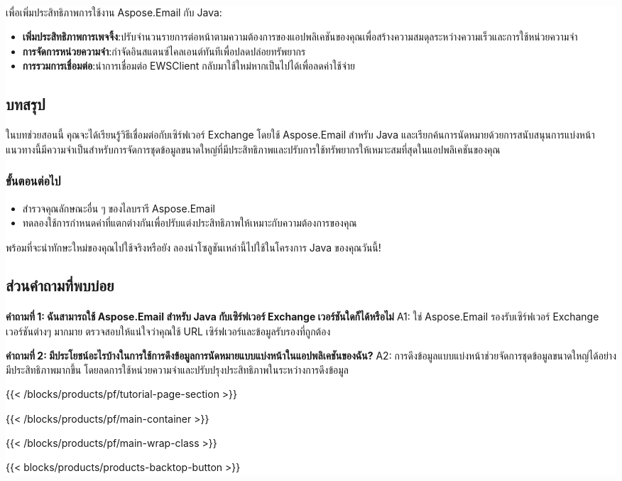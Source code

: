 เพื่อเพิ่มประสิทธิภาพการใช้งาน Aspose.Email กับ Java:

- **เพิ่มประสิทธิภาพการเพจจิ้ง**:ปรับจำนวนรายการต่อหน้าตามความต้องการของแอปพลิเคชันของคุณเพื่อสร้างความสมดุลระหว่างความเร็วและการใช้หน่วยความจำ
- **การจัดการหน่วยความจำ**:กำจัดอินสแตนซ์ไคลเอนต์ทันทีเพื่อปลดปล่อยทรัพยากร
- **การรวมการเชื่อมต่อ**:นำการเชื่อมต่อ EWSClient กลับมาใช้ใหม่หากเป็นไปได้เพื่อลดค่าใช้จ่าย

## บทสรุป

ในบทช่วยสอนนี้ คุณจะได้เรียนรู้วิธีเชื่อมต่อกับเซิร์ฟเวอร์ Exchange โดยใช้ Aspose.Email สำหรับ Java และเรียกค้นการนัดหมายด้วยการสนับสนุนการแบ่งหน้า แนวทางนี้มีความจำเป็นสำหรับการจัดการชุดข้อมูลขนาดใหญ่ที่มีประสิทธิภาพและปรับการใช้ทรัพยากรให้เหมาะสมที่สุดในแอปพลิเคชันของคุณ 

### ขั้นตอนต่อไป
- สำรวจคุณลักษณะอื่น ๆ ของไลบรารี Aspose.Email
- ทดลองใช้การกำหนดค่าที่แตกต่างกันเพื่อปรับแต่งประสิทธิภาพให้เหมาะกับความต้องการของคุณ

พร้อมที่จะนำทักษะใหม่ของคุณไปใช้จริงหรือยัง ลองนำโซลูชันเหล่านี้ไปใช้ในโครงการ Java ของคุณวันนี้!

## ส่วนคำถามที่พบบ่อย

**คำถามที่ 1: ฉันสามารถใช้ Aspose.Email สำหรับ Java กับเซิร์ฟเวอร์ Exchange เวอร์ชันใดก็ได้หรือไม่**
A1: ใช่ Aspose.Email รองรับเซิร์ฟเวอร์ Exchange เวอร์ชันต่างๆ มากมาย ตรวจสอบให้แน่ใจว่าคุณใช้ URL เซิร์ฟเวอร์และข้อมูลรับรองที่ถูกต้อง

**คำถามที่ 2: มีประโยชน์อะไรบ้างในการใช้การดึงข้อมูลการนัดหมายแบบแบ่งหน้าในแอปพลิเคชันของฉัน?**
A2: การดึงข้อมูลแบบแบ่งหน้าช่วยจัดการชุดข้อมูลขนาดใหญ่ได้อย่างมีประสิทธิภาพมากขึ้น โดยลดการใช้หน่วยความจำและปรับปรุงประสิทธิภาพในระหว่างการดึงข้อมูล

{{< /blocks/products/pf/tutorial-page-section >}}

{{< /blocks/products/pf/main-container >}}

{{< /blocks/products/pf/main-wrap-class >}}

{{< blocks/products/products-backtop-button >}}
